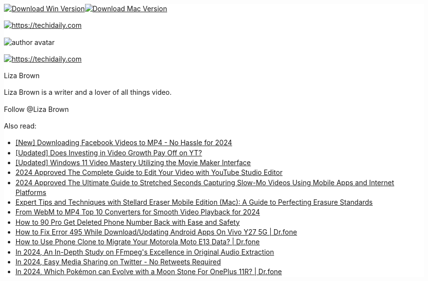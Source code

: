 [![Download Win Version](https://images.wondershare.com/filmora/guide/download-btn-win.jpg)](https://tools.techidaily.com/wondershare/filmora/download/)[![Download Mac Version](https://images.wondershare.com/filmora/guide/download-btn-mac.jpg)](https://tools.techidaily.com/wondershare/filmora/download/)


<a href="https://aligracehair.sjv.io/c/5597632/2027167/19272" target="_top" id="2027167">
  <img src="//a.impactradius-go.com/display-ad/19272-2027167" border="0" alt="https://techidaily.com" width="728" height="90"/>
</a>
<img height="0" width="0" src="https://aligracehair.sjv.io/i/5597632/2027167/19272" style="position:absolute;visibility:hidden;" border="0" />

![author avatar](https://lh5.googleusercontent.com/-AIMmjowaFs4/AAAAAAAAAAI/AAAAAAAAABc/Y5UmwDaI7HU/s250-c-k/photo.jpg)


<a href="https://appsumo.8odi.net/c/5597632/2049383/7443" target="_top" id="2049383">
  <img src="//a.impactradius-go.com/display-ad/7443-2049383" border="0" alt="https://techidaily.com" width="728" height="90"/>
</a>
<img height="0" width="0" src="https://appsumo.8odi.net/i/5597632/2049383/7443" style="position:absolute;visibility:hidden;" border="0" />

Liza Brown

Liza Brown is a writer and a lover of all things video.

Follow @Liza Brown

<span class="atpl-alsoreadstyle">Also read:</span>
<div><ul>
<li><a href="https://facebook-video-recording.techidaily.com/new-downloading-facebook-videos-to-mp4-no-hassle-for-2024/"><u>[New] Downloading Facebook Videos to MP4 - No Hassle for 2024</u></a></li>
<li><a href="https://youtube-clips.techidaily.com/updated-does-investing-in-video-growth-pay-off-on-yt/"><u>[Updated] Does Investing in Video Growth Pay Off on YT?</u></a></li>
<li><a href="https://vp-tips.techidaily.com/updated-windows-11-video-mastery-utilizing-the-movie-maker-interface/"><u>[Updated] Windows 11 Video Mastery  Utilizing the Movie Maker Interface</u></a></li>
<li><a href="https://youtube-sure.techidaily.com/approved-the-complete-guide-to-edit-your-video-with-youtube-studio-editor/"><u>2024 Approved  The Complete Guide to Edit Your Video with YouTube Studio Editor</u></a></li>
<li><a href="https://some-approaches.techidaily.com/2024-approved-the-ultimate-guide-to-stretched-seconds-capturing-slow-mo-videos-using-mobile-apps-and-internet-platforms/"><u>2024 Approved  The Ultimate Guide to Stretched Seconds  Capturing Slow-Mo Videos Using Mobile Apps and Internet Platforms</u></a></li>
<li><a href="https://video-creation-software.techidaily.com/expert-tips-and-techniques-with-stellard-eraser-mobile-edition-mac-a-guide-to-perfecting-erasure-standards/"><u>Expert Tips and Techniques with Stellard Eraser Mobile Edition (Mac): A Guide to Perfecting Erasure Standards</u></a></li>
<li><a href="https://ai-vdieo-software.techidaily.com/from-webm-to-mp4-top-10-converters-for-smooth-video-playback-for-2024/"><u>From WebM to MP4 Top 10 Converters for Smooth Video Playback for 2024</u></a></li>
<li><a href="https://phone-solutions.techidaily.com/how-to-90-pro-get-deleted-phone-number-back-with-ease-and-safety-by-fonelab-android-recover-contacts/"><u>How to 90 Pro Get Deleted Phone Number Back with Ease and Safety</u></a></li>
<li><a href="https://change-location.techidaily.com/how-to-fix-error-495-while-downloadupdating-android-apps-on-vivo-y27-5g-drfone-by-drfone-fix-android-problems-fix-android-problems/"><u>How to Fix Error 495 While Download/Updating Android Apps On Vivo Y27 5G | Dr.fone</u></a></li>
<li><a href="https://android-transfer.techidaily.com/how-to-use-phone-clone-to-migrate-your-motorola-moto-e13-data-drfone-by-drfone-transfer-from-android-transfer-from-android/"><u>How to Use Phone Clone to Migrate Your Motorola Moto E13 Data? | Dr.fone</u></a></li>
<li><a href="https://fox-friendly.techidaily.com/in-2024-an-in-depth-study-on-ffmpegs-excellence-in-original-audio-extraction/"><u>In 2024, An In-Depth Study on FFmpeg's Excellence in Original Audio Extraction</u></a></li>
<li><a href="https://twitter-videos.techidaily.com/in-2024-easy-media-sharing-on-twitter-no-retweets-required/"><u>In 2024, Easy Media Sharing on Twitter - No Retweets Required</u></a></li>
<li><a href="https://android-pokemon-go.techidaily.com/in-2024-which-pokemon-can-evolve-with-a-moon-stone-for-oneplus-11r-drfone-by-drfone-virtual-android/"><u>In 2024, Which Pokémon can Evolve with a Moon Stone For OnePlus 11R? | Dr.fone</u></a></li>